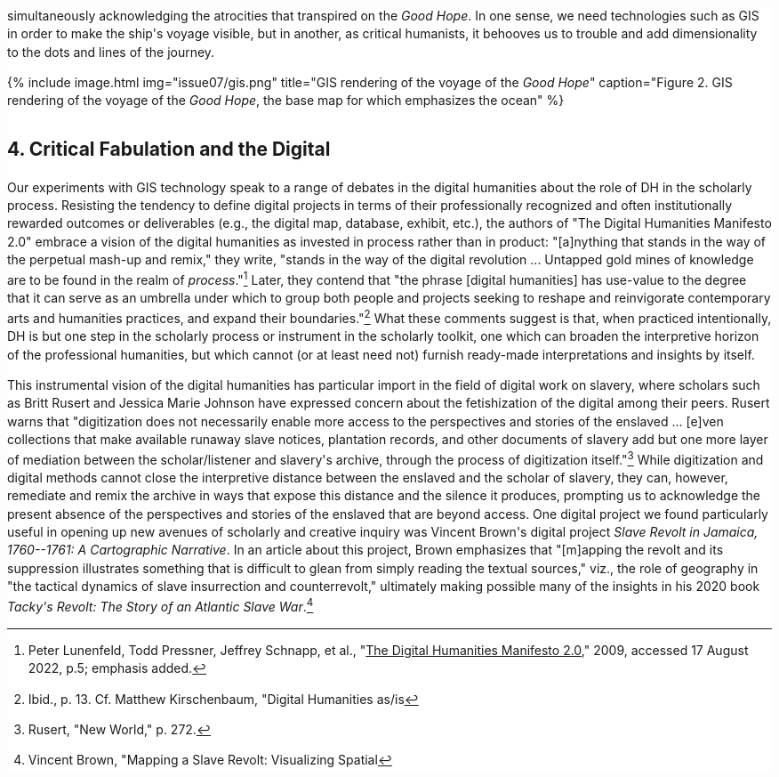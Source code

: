 simultaneously acknowledging the atrocities that transpired on the *Good Hope*. In one sense, we need
technologies such as GIS in order to make the ship's voyage visible, but
in another, as critical humanists, it behooves us to trouble and add
dimensionality to the dots and lines of the journey.

{% include image.html
    img="issue07/gis.png"
    title="GIS rendering of the voyage of the *Good Hope*"
    caption="Figure 2. GIS rendering of the voyage of the *Good Hope*, the base map for which emphasizes the ocean"
%}

## 4. Critical Fabulation and the Digital

Our experiments with GIS technology speak to a range of debates in the
digital humanities about the role of DH in the scholarly process.
Resisting the tendency to define digital projects in terms of their
professionally recognized and often institutionally rewarded outcomes or
deliverables (e.g., the digital map, database, exhibit, etc.), the
authors of "The Digital Humanities Manifesto 2.0" embrace a vision of
the digital humanities as invested in process rather than in product:
"\[a\]nything that stands in the way of the perpetual mash-up and
remix," they write, "stands in the way of the digital revolution ...
Untapped gold mines of knowledge are to be found in the realm of
*process*."[^29] Later, they contend that "the phrase \[digital
humanities\] has use-value to the degree that it can serve as an
umbrella under which to group both people and projects seeking to
reshape and reinvigorate contemporary arts and humanities practices, and
expand their boundaries."[^30] What these comments suggest is that, when
practiced intentionally, DH is but one step in the scholarly process or
instrument in the scholarly toolkit, one which can broaden the
interpretive horizon of the professional humanities, but which cannot
(or at least need not) furnish ready-made interpretations and insights
by itself.

This instrumental vision of the digital humanities has particular import
in the field of digital work on slavery, where scholars such as Britt
Rusert and Jessica Marie Johnson have expressed concern about the
fetishization of the digital among their peers. Rusert warns that
"digitization does not necessarily enable more access to the
perspectives and stories of the enslaved ... \[e\]ven collections that
make available runaway slave notices, plantation records, and other
documents of slavery add but one more layer of mediation between the
scholar/listener and slavery\'s archive, through the process of
digitization itself."[^31] While digitization and digital methods cannot
close the interpretive distance between the enslaved and the scholar of
slavery, they can, however, remediate and remix the archive in ways that
expose this distance and the silence it produces, prompting us to
acknowledge the present absence of the perspectives and stories of the
enslaved that are beyond access. One digital project we found
particularly useful in opening up new avenues of scholarly and creative
inquiry was Vincent Brown's digital project *Slave Revolt in Jamaica,
1760--1761: A Cartographic Narrative*. In an article about this project,
Brown emphasizes that "\[m\]apping the revolt and its suppression
illustrates something that is difficult to glean from simply reading the
textual sources," viz., the role of geography in "the tactical dynamics
of slave insurrection and counterrevolt," ultimately making possible
many of the insights in his 2020 book *Tacky's Revolt: The Story of an
Atlantic Slave War*.[^32]


[^1]: "[Log book of slave traders between New London, Conn. and Africa,
[^2]: Britt Rusert, "New World: The Impact of Digitization on the Study
[^3]: As we define "data" as an operative term in our article, we reckon
[^4]: Caitlin Rosenthal, *Accounting for Slavery: Masters and
[^5]: Johnson, "Markup Bodies," p. 58.
[^6]: On enslavers' methods of quantifying human cargo at ports of
[^7]: See Alanna Prince and Cara Marta Messina, "[Black Digital
[^8]: Roopika Risam and Kelly Baker Josephs, eds., *The Digital Black
[^9]: Andrew Sluyter has previously attempted to map mortality on board
[^10]: Cf. Smallwood, who expresses her concern that "\[b\]y tallying
[^11]: From eighteenth-century abolitionism through to the development
[^12]: We initially set out to combine the *Slave Voyages* and CLIWOC
[^13]: Johnson, "Markup Bodies."
[^14]: Brown writes, "Gains that derive from elucidating general trends
[^15]: See the previous section as well as Saidiya Hartman, "Venus in Two Acts,"
[^16]: Johnson, "Markup Bodies," p. 66.
[^17]: Cf. Hartman's recognition that "redressing the violence that
[^18]: According to Matthew Wilson, critical cartography proceeds from
[^19]: Catherine D\'Ignazio and Lauren F. Klein. *Data Feminism*
[^20]: Following Njelle Hamilton, we understand "re-membering" as
[^21]: For instance, in one of the team's first research trips, team
[^22]: Dr. Delgado has recently been involved with the excavation of the
[^23]: In the logbook of the *Good Hope*, latitudinal and longitudinal
[^24]: It is worth reflecting on how these changing methods of mapping
[^25]: Tiffany Lethabo King, *The Black Shoals: Offshore Formations of
[^26]: Wilson, *New Lines*, p. 37.
[^27]: Beate Weniger qtd. in Jennifer Reed, "Representing Sexual
[^28]: Sowande\' M. Mustakeem, *Slavery at Sea: Terror, Sex, and Sickness
[^29]: Peter Lunenfeld, Todd Pressner, Jeffrey Schnapp, et al., "[The Digital Humanities Manifesto 2.0](http://www.humanitiesblast.com/manifesto/Manifesto_V2.pdf)," 2009, accessed 17 August 2022, p.5; emphasis added.
[^30]: Ibid., p. 13. Cf. Matthew Kirschenbaum, "Digital Humanities as/is
[^31]: Rusert, "New World," p. 272.
[^32]: Vincent Brown, "Mapping a Slave Revolt: Visualizing Spatial
[^33]: Hartman, "Venus in Two Acts," p. 11.
[^34]: Hartman, "Venus in Two Acts," p. 12; and Stephanie Smallwood, "The
[^35]: Smallwood,"The Politics of the Archive and History's
[^36]: Hartman, "Venus in Two Acts," p. 3.
[^37]: Smallwood, "The Politics of the Archive and History's
[^38]: Hartman, "Venus in Two Acts," p. 3.
[^39]: Hartman, "The Dead Book Revisited," *History of the Present* 6,
[^40]: This is not to suggest that Hartman is uninterested in other
[^41]: Smallwood, *Saltwater Slavery*, p. 4.
[^42]: Rediker, *The Slave Ship: A Human History* (London: John Murray,
[^43]: Mustakeem, *Slavery at Sea*, p. 12.
[^44]: McKittrick, *Dear Science and Other Stories,* p. 10.
[^45]: Ibid., p. 11.
[^46]: Johnson, "Markup Bodies," p. 70.
[^47]: Ibid., p. 66.
[^48]: Ibid.